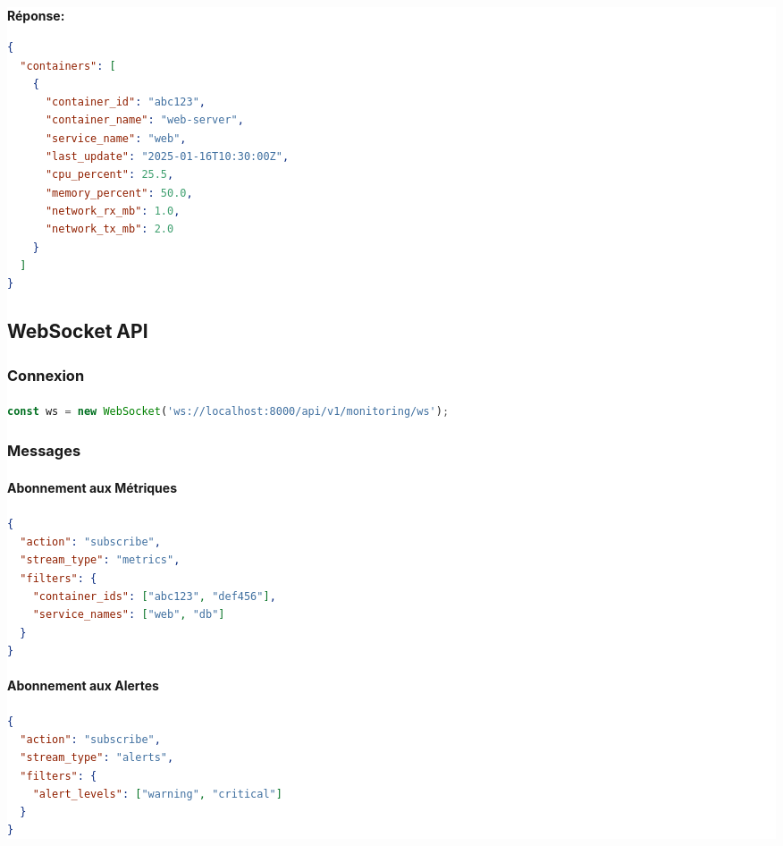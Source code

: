 **Réponse:**
```json
{
  "containers": [
    {
      "container_id": "abc123",
      "container_name": "web-server",
      "service_name": "web",
      "last_update": "2025-01-16T10:30:00Z",
      "cpu_percent": 25.5,
      "memory_percent": 50.0,
      "network_rx_mb": 1.0,
      "network_tx_mb": 2.0
    }
  ]
}
```

## WebSocket API

### Connexion

```javascript
const ws = new WebSocket('ws://localhost:8000/api/v1/monitoring/ws');
```

### Messages

#### Abonnement aux Métriques

```json
{
  "action": "subscribe",
  "stream_type": "metrics",
  "filters": {
    "container_ids": ["abc123", "def456"],
    "service_names": ["web", "db"]
  }
}
```

#### Abonnement aux Alertes

```json
{
  "action": "subscribe",
  "stream_type": "alerts",
  "filters": {
    "alert_levels": ["warning", "critical"]
  }
}
```
